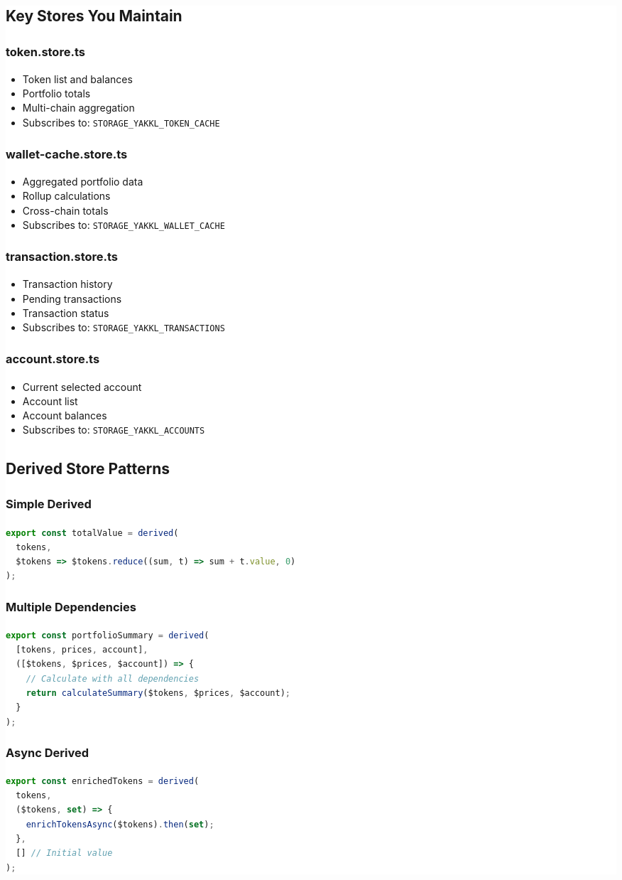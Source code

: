 ## Key Stores You Maintain

### token.store.ts
- Token list and balances
- Portfolio totals
- Multi-chain aggregation
- Subscribes to: `STORAGE_YAKKL_TOKEN_CACHE`

### wallet-cache.store.ts
- Aggregated portfolio data
- Rollup calculations
- Cross-chain totals
- Subscribes to: `STORAGE_YAKKL_WALLET_CACHE`

### transaction.store.ts
- Transaction history
- Pending transactions
- Transaction status
- Subscribes to: `STORAGE_YAKKL_TRANSACTIONS`

### account.store.ts
- Current selected account
- Account list
- Account balances
- Subscribes to: `STORAGE_YAKKL_ACCOUNTS`

## Derived Store Patterns

### Simple Derived
```typescript
export const totalValue = derived(
  tokens,
  $tokens => $tokens.reduce((sum, t) => sum + t.value, 0)
);
```

### Multiple Dependencies
```typescript
export const portfolioSummary = derived(
  [tokens, prices, account],
  ([$tokens, $prices, $account]) => {
    // Calculate with all dependencies
    return calculateSummary($tokens, $prices, $account);
  }
);
```

### Async Derived
```typescript
export const enrichedTokens = derived(
  tokens,
  ($tokens, set) => {
    enrichTokensAsync($tokens).then(set);
  },
  [] // Initial value
);
```


  [STORAGE_YAKKL_TOKEN_CACHE]: tokens
  [KEY1]: value1,
  [KEY2]: value2